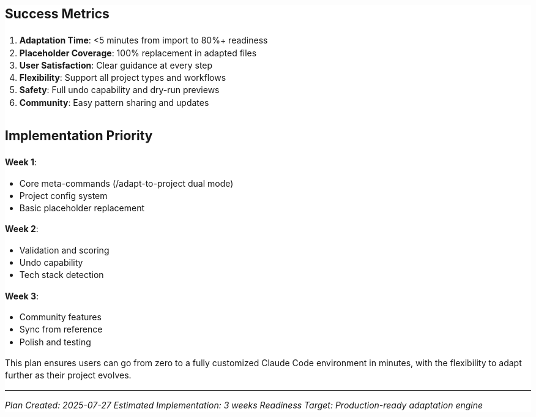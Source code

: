 ## Success Metrics

1. **Adaptation Time**: <5 minutes from import to 80%+ readiness
2. **Placeholder Coverage**: 100% replacement in adapted files
3. **User Satisfaction**: Clear guidance at every step
4. **Flexibility**: Support all project types and workflows
5. **Safety**: Full undo capability and dry-run previews
6. **Community**: Easy pattern sharing and updates

## Implementation Priority

**Week 1**: 
- Core meta-commands (/adapt-to-project dual mode)
- Project config system
- Basic placeholder replacement

**Week 2**:
- Validation and scoring
- Undo capability
- Tech stack detection

**Week 3**:
- Community features
- Sync from reference
- Polish and testing

This plan ensures users can go from zero to a fully customized Claude Code environment in minutes, with the flexibility to adapt further as their project evolves.

---
*Plan Created: 2025-07-27*
*Estimated Implementation: 3 weeks*
*Readiness Target: Production-ready adaptation engine*